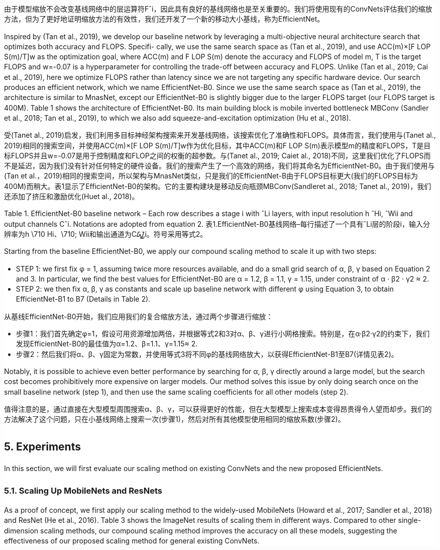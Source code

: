 由于模型缩放不会改变基线网络中的层运算符Fˆi，因此具有良好的基线网络也是至关重要的。我们将使用现有的ConvNets评估我们的缩放方法，但为了更好地证明缩放方法的有效性，我们还开发了一个新的移动大小基线，称为EfficientNet。

Inspired by (Tan et al., 2019), we develop our baseline network by leveraging a multi-objective neural architecture search that optimizes both accuracy and FLOPS. Specifi- cally, we use the same search space as (Tan et al., 2019), and use ACC(m)×[F LOP S(m)/T]w as the optimization goal, where ACC(m) and F LOP S(m) denote the accuracy and FLOPS of model m, T is the target FLOPS and w=-0.07 is a hyperparameter for controlling the trade-off between accuracy and FLOPS. Unlike (Tan et al., 2019; Cai et al., 2019), here we optimize FLOPS rather than latency since we are not targeting any specific hardware device. Our search produces an efficient network, which we name EfficientNet-B0. Since we use the same search space as (Tan et al., 2019), the architecture is similar to MnasNet, except our EfficientNet-B0 is slightly bigger due to the larger FLOPS target (our FLOPS target is 400M). Table 1 shows the architecture of EfficientNet-B0. Its main building block is mobile inverted bottleneck MBConv (Sandler et al., 2018; Tan et al., 2019), to which we also add squeeze-and-excitation optimization (Hu et al., 2018).

受(Tanet al., 2019)启发，我们利用多目标神经架构搜索来开发基线网络，该搜索优化了准确性和FLOPS。具体而言，我们使用与(Tanet al., 2019)相同的搜索空间，并使用ACC(m)×[F LOP S(m)/T]w作为优化目标，其中ACC(m)和F LOP S(m)表示模型m的精度和FLOPS，T是目标FLOPS并且w=-0.07是用于控制精度和FLOP之间的权衡的超参数。与(Tanet al., 2019; Caiet al., 2018)不同，这里我们优化了FLOPS而不是延迟，因为我们没有针对任何特定的硬件设备。我们的搜索产生了一个高效的网络，我们将其命名为EfficientNet-B0。由于我们使用与(Tan et al.，2019)相同的搜索空间，所以架构与MnasNet类似，只是我们的EfficientNet-B由于FLOPS目标更大(我们的FLOPS目标为400M)而稍大。表1显示了EfficientNet-B0的架构。它的主要构建块是移动反向瓶颈MBConv(Sandleret al., 2018; Tanet al., 2019)，我们还添加了挤压和激励优化(Huet al., 2018)。

Table 1. EfficientNet-B0 baseline network – Each row describes a stage i with ˆLi layers, with input resolution h ˆHi, ˆWii and output channels Cˆi. Notations are adopted from equation 2.
表1.EfficientNet-B0基线网络–每行描述了一个具有ˆLi层的阶段i，输入分辨率为h \710 Hi、\710; Wii和输出通道为Cᮼi。符号采用等式2。

Starting from the baseline EfficientNet-B0, we apply our compound scaling method to scale it up with two steps:
* STEP 1: we first fix φ = 1, assuming twice more resources available, and do a small grid search of α, β, γ based on Equation 2 and 3. In particular, we find the best values for EfficientNet-B0 are α = 1.2, β = 1.1, γ = 1.15, under constraint of α · β2 · γ2 ≈ 2. 
* STEP 2: we then fix α, β, γ as constants and scale up baseline network with different φ using Equation 3, to obtain EfficientNet-B1 to B7 (Details in Table 2).

从基线EfficientNet-B0开始，我们应用我们的复合缩放方法，通过两个步骤进行缩放：
* 步骤1：我们首先确定φ=1，假设可用资源增加两倍，并根据等式2和3对α、β、γ进行小网格搜索。特别是，在α·β2·γ2的约束下，我们发现EfficientNet-B0的最佳值为α=1.2、β=1.1、γ=1.15≈ 2.
* 步骤2：然后我们将α、β、γ固定为常数，并使用等式3将不同φ的基线网络放大，以获得EfficientNet-B1至B7(详情见表2)。

Notably, it is possible to achieve even better performance by searching for α, β, γ directly around a large model, but the search cost becomes prohibitively more expensive on larger models. Our method solves this issue by only doing search once on the small baseline network (step 1), and then use the same scaling coefficients for all other models (step 2).

值得注意的是，通过直接在大型模型周围搜索α、β、γ，可以获得更好的性能，但在大型模型上搜索成本变得昂贵得令人望而却步。我们的方法解决了这个问题，只在小基线网络上搜索一次(步骤1)，然后对所有其他模型使用相同的缩放系数(步骤2)。

## 5. Experiments
In this section, we will first evaluate our scaling method on existing ConvNets and the new proposed EfficientNets.

### 5.1. Scaling Up MobileNets and ResNets
As a proof of concept, we first apply our scaling method to the widely-used MobileNets (Howard et al., 2017; Sandler et al., 2018) and ResNet (He et al., 2016). Table 3 shows the ImageNet results of scaling them in different ways. Compared to other single-dimension scaling methods, our compound scaling method improves the accuracy on all these models, suggesting the effectiveness of our proposed scaling method for general existing ConvNets.
